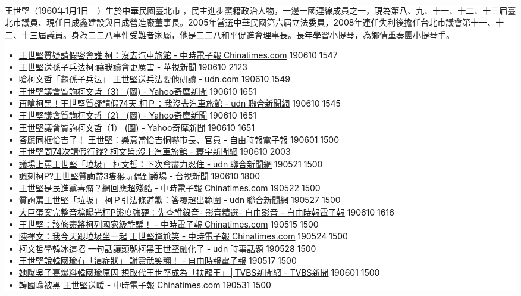 王世堅（1960年1月1日－）生於中華民國臺北市 ，民主進步黨籍政治人物，一邊一國連線成員之一，現為第八、九、十一、十二、十三屆臺北市議員、現任日成鑫建設與日成營造廠董事長。2005年當選中華民國第六屆立法委員，2008年連任失利後擔任台北市議會第十一、十二、十三屆議員。身為二二八事件受難者家屬，他是二二八和平促進會理事長。長年學習小提琴，為鄉情重奏團小提琴手。
- [王世堅質疑請假密會誰 柯：沒去汽車旅館 - 中時電子報 Chinatimes.com](https://www.chinatimes.com/realtimenews/20190610002464-260407 "王世堅質疑請假密會誰 柯：沒去汽車旅館 - 中時電子報 Chinatimes.com") 190610 1547
- [王世堅送孫子兵法柯:讓我讀會更厲害 - 華視新聞](https://news.cts.com.tw/cts/politics/201906/201906101963722.html "王世堅送孫子兵法柯:讓我讀會更厲害 - 華視新聞") 190610 2123
- [嗆柯文哲「龜孫子兵法」 王世堅送兵法要他研讀 - udn.com](https://udn.com/news/story/7323/3863138 "嗆柯文哲「龜孫子兵法」 王世堅送兵法要他研讀 - udn.com") 190610 1549
- [王世堅議會質詢柯文哲（3） (圖) - Yahoo奇摩新聞](https://tw.news.yahoo.com/%E7%8E%8B%E4%B8%96%E5%A0%85%E8%AD%B0%E6%9C%83%E8%B3%AA%E8%A9%A2%E6%9F%AF%E6%96%87%E5%93%B2-3-%E5%9C%96-085155056.html "王世堅議會質詢柯文哲（3） (圖) - Yahoo奇摩新聞") 190610 1651
- [再嗆柯黑！王世堅質疑請假74天 柯Ｐ：我沒去汽車旅館 - udn 聯合新聞網](https://udn.com/news/story/7323/3863132?from=udn-ch1_breaknews-1-cate3-news "再嗆柯黑！王世堅質疑請假74天 柯Ｐ：我沒去汽車旅館 - udn 聯合新聞網") 190610 1545
- [王世堅議會質詢柯文哲（2） (圖) - Yahoo奇摩新聞](https://tw.news.yahoo.com/%E7%8E%8B%E4%B8%96%E5%A0%85%E8%AD%B0%E6%9C%83%E8%B3%AA%E8%A9%A2%E6%9F%AF%E6%96%87%E5%93%B2-2-%E5%9C%96-085155147.html "王世堅議會質詢柯文哲（2） (圖) - Yahoo奇摩新聞") 190610 1651
- [王世堅議會質詢柯文哲（1） (圖) - Yahoo奇摩新聞](https://tw.news.yahoo.com/%E7%8E%8B%E4%B8%96%E5%A0%85%E8%AD%B0%E6%9C%83%E8%B3%AA%E8%A9%A2%E6%9F%AF%E6%96%87%E5%93%B2-1-%E5%9C%96-085155371.html "王世堅議會質詢柯文哲（1） (圖) - Yahoo奇摩新聞") 190610 1651
- [答應同框恰吉了！ 王世堅：樂意當恰吉恫嚇市長、官員 - 自由時報電子報](https://news.ltn.com.tw/news/politics/breakingnews/2809419 "答應同框恰吉了！ 王世堅：樂意當恰吉恫嚇市長、官員 - 自由時報電子報") 190601 1500
- [王世堅問74次請假行蹤? 柯文哲:沒上汽車旅館 - 寰宇新聞網](http://globalnewstv.com.tw/201906/71314/ "王世堅問74次請假行蹤? 柯文哲:沒上汽車旅館 - 寰宇新聞網") 190610 2003
- [議場上罵王世堅「垃圾」 柯文哲：下次會盡力忍住 - udn 聯合新聞網](https://udn.com/news/story/7323/3826114 "議場上罵王世堅「垃圾」 柯文哲：下次會盡力忍住 - udn 聯合新聞網") 190521 1500
- [諷刺柯P?王世堅質詢帶3隻猴玩偶到議場 - 台視新聞](https://www.ttv.com.tw/news/view/10806100019800N/573 "諷刺柯P?王世堅質詢帶3隻猴玩偶到議場 - 台視新聞") 190610 1800
- [王世堅是民進黨毒瘤？網回應超殘酷 - 中時電子報 Chinatimes.com](https://www.chinatimes.com/amp/realtimenews/20190522001464-260407 "王世堅是民進黨毒瘤？網回應超殘酷 - 中時電子報 Chinatimes.com") 190522 1500
- [質詢罵王世堅「垃圾」 柯Ｐ引法條道歉：答覆超出範圍 - udn 聯合新聞網](https://udn.com/news/story/6656/3836290 "質詢罵王世堅「垃圾」 柯Ｐ引法條道歉：答覆超出範圍 - udn 聯合新聞網") 190527 1500
- [大巨蛋案完整音檔曝光柯P態度強硬︰先查誰錄音- 影音精選- 自由影音 - 自由時報電子報](https://video.ltn.com.tw/article/LAb7Qk9nUEM/PLI7xntdRxhw2yudg1fUeZfo0970mXpfL7 "大巨蛋案完整音檔曝光柯P態度強硬︰先查誰錄音- 影音精選- 自由影音 - 自由時報電子報") 190610 1616
- [王世堅：該修憲將柯列國家級詐騙！ - 中時電子報 Chinatimes.com](https://www.chinatimes.com/realtimenews/20190515001628-260407 "王世堅：該修憲將柯列國家級詐騙！ - 中時電子報 Chinatimes.com") 190515 1500
- [陳揮文：我今天跟垃圾坐一起 王世堅尷尬笑 - 中時電子報 Chinatimes.com](https://www.chinatimes.com/realtimenews/20190524003957-260404 "陳揮文：我今天跟垃圾坐一起 王世堅尷尬笑 - 中時電子報 Chinatimes.com") 190524 1500
- [柯文哲學韓冰這招 一句話讓頭號柯黑王世堅融化了 - udn 時事話題](https://theme.udn.com/theme/story/6773/3838077 "柯文哲學韓冰這招 一句話讓頭號柯黑王世堅融化了 - udn 時事話題") 190528 1500
- [王世堅說韓國瑜有「這症狀」 謝震武笑翻！ - 自由時報電子報](https://news.ltn.com.tw/news/politics/breakingnews/2794035 "王世堅說韓國瑜有「這症狀」 謝震武笑翻！ - 自由時報電子報") 190517 1500
- [她曝吳子嘉爆料韓國瑜原因 想取代王世堅成為「扶龍王」│TVBS新聞網 - TVBS新聞](https://news.tvbs.com.tw/politics/1142711 "她曝吳子嘉爆料韓國瑜原因 想取代王世堅成為「扶龍王」│TVBS新聞網 - TVBS新聞") 190601 1500
- [韓國瑜被黑 王世堅送暖 - 中時電子報 Chinatimes.com](https://www.chinatimes.com/amp/realtimenews/20190531003879-260407 "韓國瑜被黑 王世堅送暖 - 中時電子報 Chinatimes.com") 190531 1500

